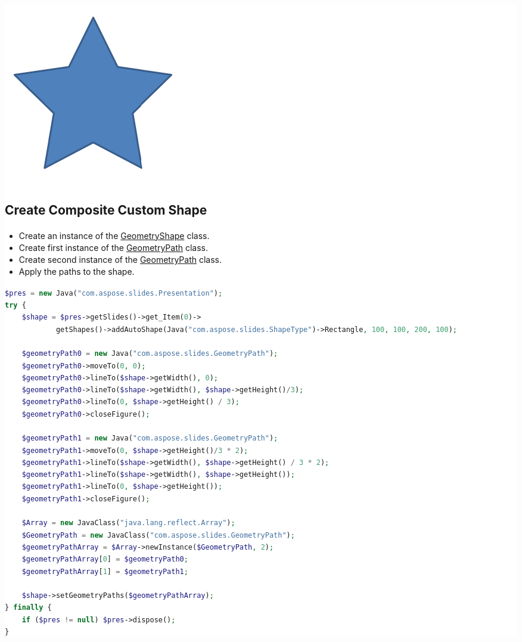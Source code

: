 ![example3_image](custom_shape_3.png)


## Create Composite Custom Shape

  - Create an instance of the [GeometryShape](https://apireference.aspose.com/slides/java/com.aspose.slides/GeometryShape) class.
  - Create first instance of the [GeometryPath](https://apireference.aspose.com/slides/java/com.aspose.slides/GeometryPath) class.
  - Create second instance of the [GeometryPath](https://apireference.aspose.com/slides/java/com.aspose.slides/GeometryPath) class.
  - Apply the paths to the shape.

```php
$pres = new Java("com.aspose.slides.Presentation");
try {
    $shape = $pres->getSlides()->get_Item(0)->
            getShapes()->addAutoShape(Java("com.aspose.slides.ShapeType")->Rectangle, 100, 100, 200, 100);

    $geometryPath0 = new Java("com.aspose.slides.GeometryPath");
    $geometryPath0->moveTo(0, 0);
    $geometryPath0->lineTo($shape->getWidth(), 0);
    $geometryPath0->lineTo($shape->getWidth(), $shape->getHeight()/3);
    $geometryPath0->lineTo(0, $shape->getHeight() / 3);
    $geometryPath0->closeFigure();

    $geometryPath1 = new Java("com.aspose.slides.GeometryPath");
    $geometryPath1->moveTo(0, $shape->getHeight()/3 * 2);
    $geometryPath1->lineTo($shape->getWidth(), $shape->getHeight() / 3 * 2);
    $geometryPath1->lineTo($shape->getWidth(), $shape->getHeight());
    $geometryPath1->lineTo(0, $shape->getHeight());
    $geometryPath1->closeFigure();

    $Array = new JavaClass("java.lang.reflect.Array");
    $GeometryPath = new JavaClass("com.aspose.slides.GeometryPath");
    $geometryPathArray = $Array->newInstance($GeometryPath, 2);
    $geometryPathArray[0] = $geometryPath0;
    $geometryPathArray[1] = $geometryPath1;

    $shape->setGeometryPaths($geometryPathArray);
} finally {
    if ($pres != null) $pres->dispose();
}
```
